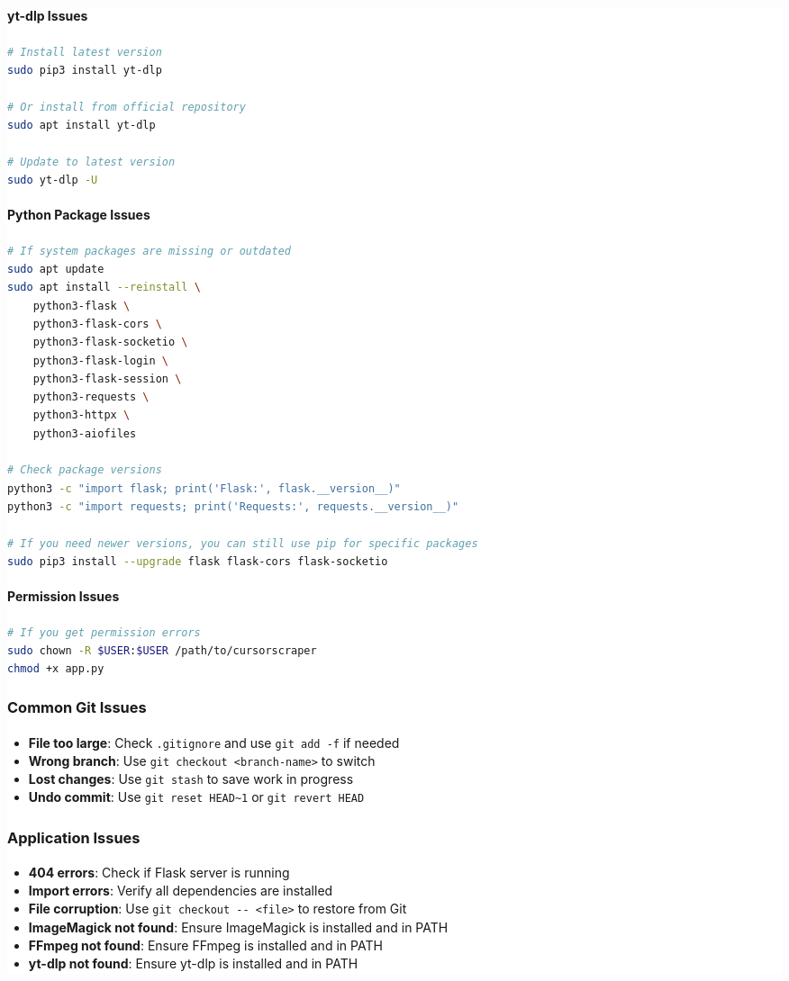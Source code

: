 #### yt-dlp Issues
```bash
# Install latest version
sudo pip3 install yt-dlp

# Or install from official repository
sudo apt install yt-dlp

# Update to latest version
sudo yt-dlp -U
```

#### Python Package Issues
```bash
# If system packages are missing or outdated
sudo apt update
sudo apt install --reinstall \
    python3-flask \
    python3-flask-cors \
    python3-flask-socketio \
    python3-flask-login \
    python3-flask-session \
    python3-requests \
    python3-httpx \
    python3-aiofiles

# Check package versions
python3 -c "import flask; print('Flask:', flask.__version__)"
python3 -c "import requests; print('Requests:', requests.__version__)"

# If you need newer versions, you can still use pip for specific packages
sudo pip3 install --upgrade flask flask-cors flask-socketio
```

#### Permission Issues
```bash
# If you get permission errors
sudo chown -R $USER:$USER /path/to/cursorscraper
chmod +x app.py
```

### Common Git Issues

- **File too large**: Check `.gitignore` and use `git add -f` if needed
- **Wrong branch**: Use `git checkout <branch-name>` to switch
- **Lost changes**: Use `git stash` to save work in progress
- **Undo commit**: Use `git reset HEAD~1` or `git revert HEAD`

### Application Issues

- **404 errors**: Check if Flask server is running
- **Import errors**: Verify all dependencies are installed
- **File corruption**: Use `git checkout -- <file>` to restore from Git
- **ImageMagick not found**: Ensure ImageMagick is installed and in PATH
- **FFmpeg not found**: Ensure FFmpeg is installed and in PATH
- **yt-dlp not found**: Ensure yt-dlp is installed and in PATH

